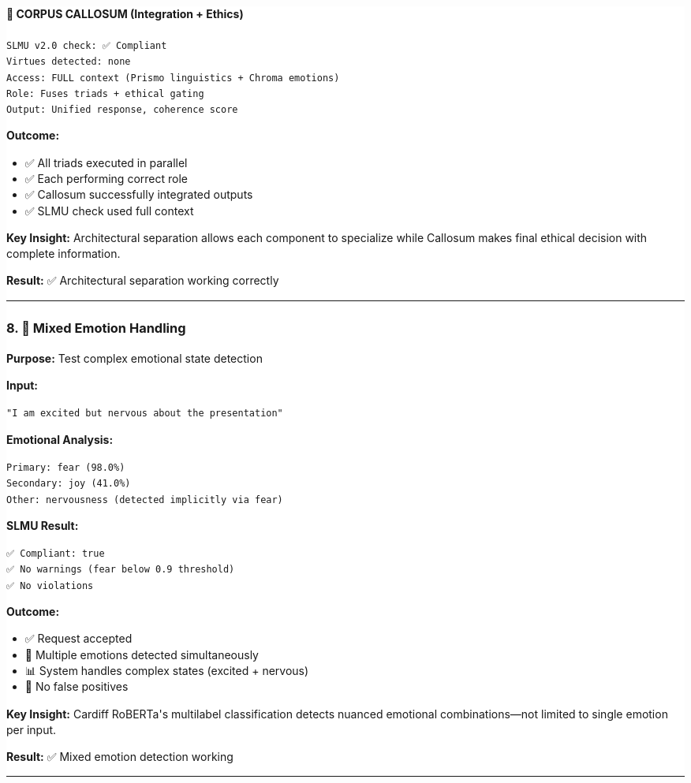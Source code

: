#### 🧬 CORPUS CALLOSUM (Integration + Ethics)
```
SLMU v2.0 check: ✅ Compliant
Virtues detected: none
Access: FULL context (Prismo linguistics + Chroma emotions)
Role: Fuses triads + ethical gating
Output: Unified response, coherence score
```

**Outcome:**
- ✅ All triads executed in parallel
- ✅ Each performing correct role
- ✅ Callosum successfully integrated outputs
- ✅ SLMU check used full context

**Key Insight:** Architectural separation allows each component to specialize while Callosum makes final ethical decision with complete information.

**Result:** ✅ Architectural separation working correctly

---

### 8. 🌈 Mixed Emotion Handling

**Purpose:** Test complex emotional state detection

**Input:**
```
"I am excited but nervous about the presentation"
```

**Emotional Analysis:**
```
Primary: fear (98.0%)
Secondary: joy (41.0%)
Other: nervousness (detected implicitly via fear)
```

**SLMU Result:**
```
✅ Compliant: true
✅ No warnings (fear below 0.9 threshold)
✅ No violations
```

**Outcome:**
- ✅ Request accepted
- 🌈 Multiple emotions detected simultaneously
- 📊 System handles complex states (excited + nervous)
- 🎯 No false positives

**Key Insight:** Cardiff RoBERTa's multilabel classification detects nuanced emotional combinations—not limited to single emotion per input.

**Result:** ✅ Mixed emotion detection working

---
